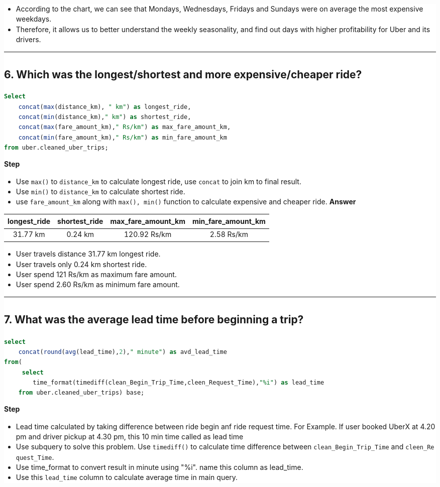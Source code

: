 - According to the chart, we can see that Mondays, Wednesdays, Fridays and Sundays were on average the most expensive weekdays.
- Therefore, it allows us to better understand the weekly seasonality, and find out days with higher profitability for Uber and its drivers.
_____________________________________________________

## 6. Which was the longest/shortest and more expensive/cheaper ride?
```SQL
Select
	concat(max(distance_km), " km") as longest_ride,
	concat(min(distance_km)," km") as shortest_ride,
	concat(max(fare_amount_km)," Rs/km") as max_fare_amount_km,
	concat(min(fare_amount_km)," Rs/km") as min_fare_amount_km
from uber.cleaned_uber_trips;
```
**Step**
- Use `max()` to `distance_km` to calculate longest ride, use `concat` to join km to final result.
- Use `min()` to `distance_km` to calculate shortest ride.
- use `fare_amount_km` along with `max(), min()` function to calculate expensive and cheaper ride.
**Answer**

| **longest_ride** | **shortest_ride** | **max_fare_amount_km** | **min_fare_amount_km** |
|:----------------:|:-----------------:|:----------------------:|:----------------------:|
| 31.77 km         | 0.24 km           | 120.92 Rs/km           | 2.58 Rs/km             |

- User travels distance 31.77 km longest ride.
- User travels only 0.24 km shortest ride.
- User spend 121 Rs/km as maximum fare amount.
- User spend 2.60 Rs/km as minimum fare amount.
__________________

## 7. What was the average lead time before beginning a trip?

```SQL
select 
	concat(round(avg(lead_time),2)," minute") as avd_lead_time 
from(
	 select
        time_format(timediff(clean_Begin_Trip_Time,cleen_Request_Time),"%i") as lead_time
	from uber.cleaned_uber_trips) base;
```
**Step**
- Lead time calculated by taking difference between ride begin anf ride request time. For Example. If user booked UberX at 4.20 pm and driver pickup at 4.30 pm, this 10 min time called as lead time
- Use subquery to solve this problem. Use `timediff()` to calculate time difference between `clean_Begin_Trip_Time` and `cleen_Request_Time`.
- Use time_format to convert result in minute using "%i". name this column as lead_time.
- Use this `lead_time` column to calculate average time in main query.
